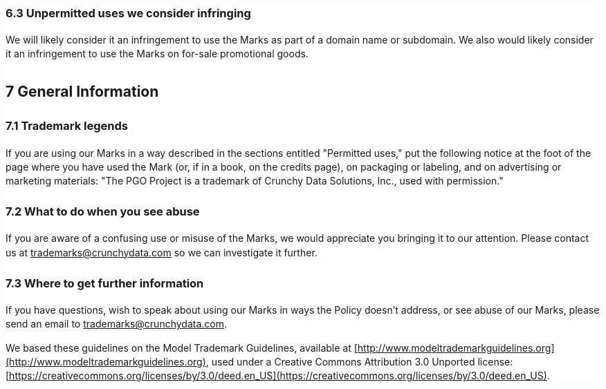 ### 6.3 Unpermitted uses we consider infringing

We will likely consider it an infringement to use the Marks as part of a domain name or subdomain. We also would likely consider it an infringement to use the Marks on for-sale promotional goods.

## 7 General Information

### 7.1 Trademark legends

If you are using our Marks in a way described in the sections entitled "Permitted uses," put the following notice at the foot of the page where you have used the Mark (or, if in a book, on the credits page), on packaging or labeling, and on advertising or marketing materials: "The PGO Project is a trademark of Crunchy Data Solutions, Inc., used with permission."

### 7.2 What to do when you see abuse

If you are aware of a confusing use or misuse of the Marks, we would appreciate you bringing it to our attention. Please contact us at [trademarks@crunchydata.com](mailto:trademarks@crunchydata.com) so we can investigate it further.

### 7.3 Where to get further information

If you have questions, wish to speak about using our Marks in ways the Policy doesn’t address, or see abuse of our Marks, please send an email to [trademarks@crunchydata.com](mailto:trademarks@crunchydata.com).

We based these guidelines on the Model Trademark Guidelines, available at [http://www.modeltrademarkguidelines.org](http://www.modeltrademarkguidelines.org), used under a Creative Commons Attribution 3.0 Unported license: [https://creativecommons.org/licenses/by/3.0/deed.en_US](https://creativecommons.org/licenses/by/3.0/deed.en_US).
